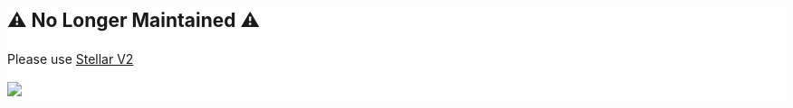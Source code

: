 ## :warning: No Longer Maintained :warning:
Please use [Stellar V2](https://github.com/stellar-lua/stellar)

<img src="https://github.com/stellar-lua/stellar/assets/38634890/9cf8a3c0-ce77-4394-a4a1-b9f8f2a8b7dc" width="100%"/>
